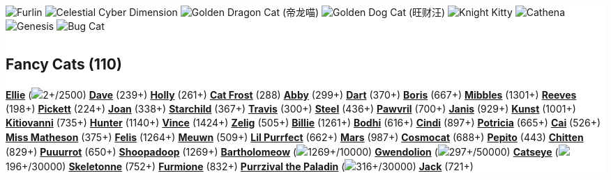 ![Furlin](https://cryptocopycats.github.io/media/kitties/100x100/fancy-furlin.png "Furlin")
![Celestial Cyber Dimension](https://cryptocopycats.github.io/media/kitties/100x100/fancy-celestialcyberdimension.png "Celestial Cyber Dimension")
![Golden Dragon Cat (帝龙喵)](https://cryptocopycats.github.io/media/kitties/100x100/fancy-goldendragoncat.png "Golden Dragon Cat (帝龙喵)")
![Golden Dog Cat (旺财汪)](https://cryptocopycats.github.io/media/kitties/100x100/fancy-goldendogcat.png "Golden Dog Cat (旺财汪)")
![Knight Kitty](https://cryptocopycats.github.io/media/kitties/100x100/fancy-knightkitty.png "Knight Kitty")
![Cathena](https://cryptocopycats.github.io/media/kitties/100x100/fancy-cathena.png "Cathena")
![Genesis](https://cryptocopycats.github.io/media/kitties/100x100/fancy-genesis.png "Genesis")
![Bug Cat](https://cryptocopycats.github.io/media/kitties/100x100/fancy-bugcat.png "Bug Cat")


## Fancy Cats (110)

[**Ellie**](#ellie) (![](https://cryptocopycats.github.io/media/icons/18x18/unlocked.png)2+/2500)
[**Dave**](#dave) (239+)
[**Holly**](#holly) (261+)
[**Cat Frost**](#catfrost) (288)
[**Abby**](#abby) (299+)
[**Dart**](#dart) (370+)
[**Boris**](#boris) (667+)
[**Mibbles**](#mibbles) (1301+)
[**Reeves**](#reeves) (198+)
[**Pickett**](#pickett) (224+)
[**Joan**](#joan) (338+)
[**Starchild**](#starchild) (367+)
[**Travis**](#travis) (300+)
[**Steel**](#steel) (436+)
[**Pawvril**](#pawvril) (700+)
[**Janis**](#janis) (929+)
[**Kunst**](#kunst) (1001+)
[**Kitiovanni**](#kitiovanni) (735+)
[**Hunter**](#hunter) (1140+)
[**Vince**](#vince) (1424+)
[**Zelig**](#zelig) (505+)
[**Billie**](#billie) (1261+)
[**Bodhi**](#bodhi) (616+)
[**Cindi**](#cindi) (897+)
[**Potricia**](#potricia) (665+)
[**Cai**](#cai) (526+)
[**Miss Matheson**](#missmatheson) (375+)
[**Felis**](#felis) (1264+)
[**Meuwn**](#meuwn) (509+)
[**Lil Purrfect**](#lilpurrfect) (662+)
[**Mars**](#mars) (987+)
[**Cosmocat**](#cosmocat) (688+)
[**Pepito**](#pepito) (443)
[**Chitten**](#chitten) (829+)
[**Puuurrot**](#puuurrot) (650+)
[**Shoopadoop**](#shoopadoop) (1269+)
[**Bartholomeow**](#bartholomeow) (![](https://cryptocopycats.github.io/media/icons/18x18/unlocked.png)1269+/10000)
[**Gwendolion**](#gwendolion) (![](https://cryptocopycats.github.io/media/icons/18x18/unlocked.png)297+/50000)
[**Catseye**](#catseye) (![](https://cryptocopycats.github.io/media/icons/18x18/unlocked.png)196+/30000)
[**Skeletonne**](#skeletonne) (752+)
[**Furmione**](#furmione) (832+)
[**Purrzival the Paladin**](#purrzival) (![](https://cryptocopycats.github.io/media/icons/18x18/unlocked.png)316+/30000)
[**Jack**](#jack) (721+)